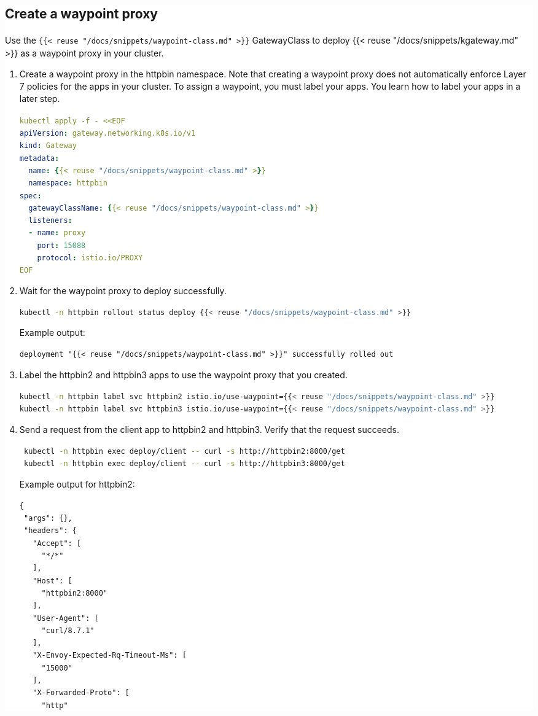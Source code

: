 ## Create a waypoint proxy

Use the `{{< reuse "/docs/snippets/waypoint-class.md" >}}` GatewayClass to deploy {{< reuse "/docs/snippets/kgateway.md" >}} as a waypoint proxy in your cluster. 
  
1. Create a waypoint proxy in the httpbin namespace. Note that creating a waypoint proxy does not automatically enforce Layer 7 policies for the apps in your cluster. To assign a waypoint, you must label your apps. You learn how to label your apps in a later step. 
   ```yaml
   kubectl apply -f - <<EOF
   apiVersion: gateway.networking.k8s.io/v1
   kind: Gateway
   metadata:
     name: {{< reuse "/docs/snippets/waypoint-class.md" >}}
     namespace: httpbin
   spec:
     gatewayClassName: {{< reuse "/docs/snippets/waypoint-class.md" >}}
     listeners:
     - name: proxy
       port: 15088
       protocol: istio.io/PROXY
   EOF
   ```

2. Wait for the waypoint proxy to deploy successfully.
   ```sh
   kubectl -n httpbin rollout status deploy {{< reuse "/docs/snippets/waypoint-class.md" >}}
   ```
   
   Example output: 
   ```
   deployment "{{< reuse "/docs/snippets/waypoint-class.md" >}}" successfully rolled out
   ```

3. Label the httpbin2 and httpbin3 apps to use the waypoint proxy that you created.
   ```sh
   kubectl -n httpbin label svc httpbin2 istio.io/use-waypoint={{< reuse "/docs/snippets/waypoint-class.md" >}}
   kubectl -n httpbin label svc httpbin3 istio.io/use-waypoint={{< reuse "/docs/snippets/waypoint-class.md" >}}
   ```

4. Send a request from the client app to httpbin2 and httpbin3. Verify that the request succeeds. 
   ```sh
    kubectl -n httpbin exec deploy/client -- curl -s http://httpbin2:8000/get
    kubectl -n httpbin exec deploy/client -- curl -s http://httpbin3:8000/get
    ```
    
    Example output for httpbin2: 
    ```
    {
     "args": {},
     "headers": {
       "Accept": [
         "*/*"
       ],
       "Host": [
         "httpbin2:8000"
       ],
       "User-Agent": [
         "curl/8.7.1"
       ],
       "X-Envoy-Expected-Rq-Timeout-Ms": [
         "15000"
       ],
       "X-Forwarded-Proto": [
         "http"
   ```